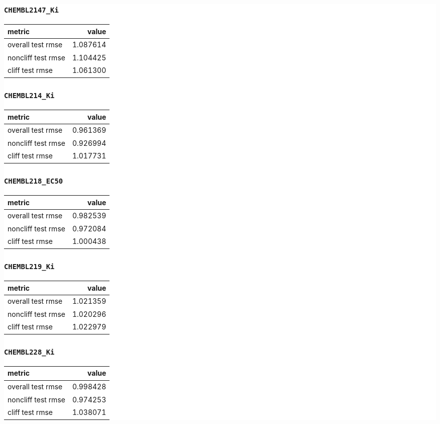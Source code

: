 
### `CHEMBL2147_Ki`

| metric             |    value |
|:-------------------|---------:|
| overall test rmse  | 1.087614 |
| noncliff test rmse | 1.104425 |
| cliff test rmse    | 1.061300 |


### `CHEMBL214_Ki`

| metric             |    value |
|:-------------------|---------:|
| overall test rmse  | 0.961369 |
| noncliff test rmse | 0.926994 |
| cliff test rmse    | 1.017731 |


### `CHEMBL218_EC50`

| metric             |    value |
|:-------------------|---------:|
| overall test rmse  | 0.982539 |
| noncliff test rmse | 0.972084 |
| cliff test rmse    | 1.000438 |


### `CHEMBL219_Ki`

| metric             |    value |
|:-------------------|---------:|
| overall test rmse  | 1.021359 |
| noncliff test rmse | 1.020296 |
| cliff test rmse    | 1.022979 |


### `CHEMBL228_Ki`

| metric             |    value |
|:-------------------|---------:|
| overall test rmse  | 0.998428 |
| noncliff test rmse | 0.974253 |
| cliff test rmse    | 1.038071 |
